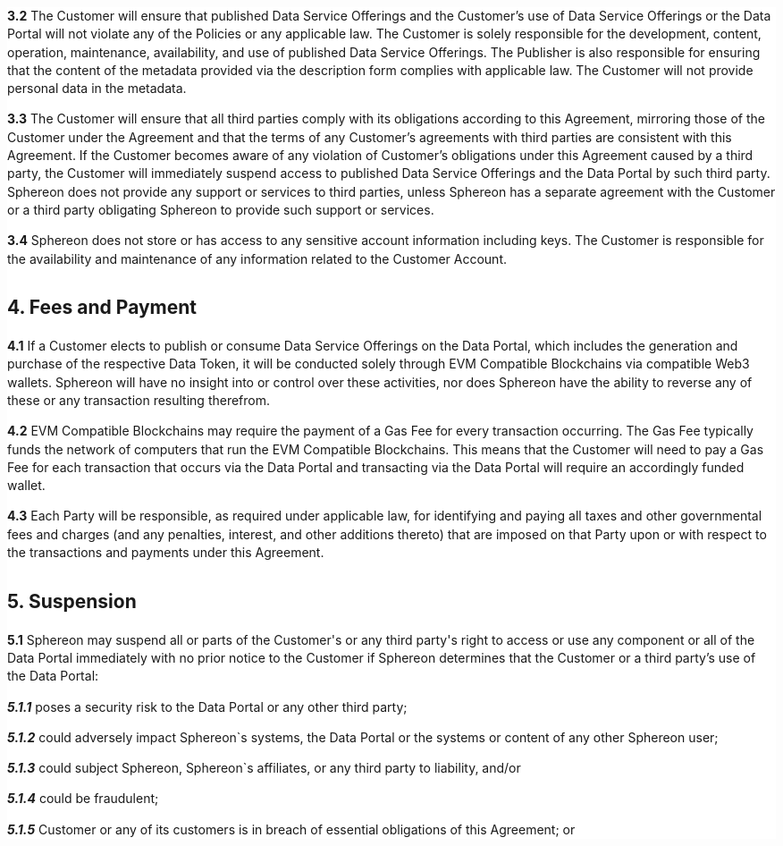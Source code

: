 **3.2** The Customer will ensure that published Data Service Offerings and the Customer’s use of Data Service Offerings or the Data Portal will not violate any of the Policies or any applicable law. The Customer is solely responsible for the development, content, operation, maintenance, availability, and use of published Data Service Offerings. The Publisher is also responsible for ensuring that the content of the metadata provided via the description form complies with applicable law. The Customer will not provide personal data in the metadata.

**3.3** The Customer will ensure that all third parties comply with its obligations according to this Agreement, mirroring those of the Customer under the Agreement and that the terms of any Customer’s agreements with third parties are consistent with this Agreement. If the Customer becomes aware of any violation of Customer’s obligations under this Agreement caused by a third party, the Customer will immediately suspend access to published Data Service Offerings and the Data Portal by such third party. Sphereon does not provide any support or services to third parties, unless Sphereon has a separate agreement with the Customer or a third party obligating Sphereon to provide such support or services.

**3.4** Sphereon does not store or has access to any sensitive account information including keys. The Customer is responsible for the availability and maintenance of any information related to the Customer Account.

## 4. Fees and Payment <a name="fees"></a>

**4.1** If a Customer elects to publish or consume Data Service Offerings on the Data Portal, which includes the generation and purchase of the respective Data Token, it will be conducted solely through EVM Compatible Blockchains via compatible Web3 wallets. Sphereon will have no insight into or control over these activities, nor does Sphereon have the ability to reverse any of these or any transaction resulting therefrom.

**4.2** EVM Compatible Blockchains may require the payment of a Gas Fee for every transaction occurring. The Gas Fee typically funds the network of computers that run the EVM Compatible Blockchains. This means that the Customer will need to pay a Gas Fee for each transaction that occurs via the Data Portal and transacting via the Data Portal will require an accordingly funded wallet.

**4.3** Each Party will be responsible, as required under applicable law, for identifying and paying all taxes and other governmental fees and charges (and any penalties, interest, and other additions thereto) that are imposed on that Party upon or with respect to the transactions and payments under this Agreement.

## 5. Suspension <a name="suspension"></a>

**5.1** Sphereon may suspend all or parts of the Customer's or any third party's right to access or use any component or all of the Data Portal immediately with no prior notice to the Customer if Sphereon determines that the Customer or a third party’s use of the Data Portal:

**_5.1.1_** poses a security risk to the Data Portal or any other third party;

**_5.1.2_** could adversely impact Sphereon`s systems, the Data Portal or the systems or content of any other Sphereon user;

**_5.1.3_** could subject Sphereon, Sphereon`s affiliates, or any third party to liability, and/or

**_5.1.4_** could be fraudulent;

**_5.1.5_** Customer or any of its customers is in breach of essential obligations of this Agreement; or
